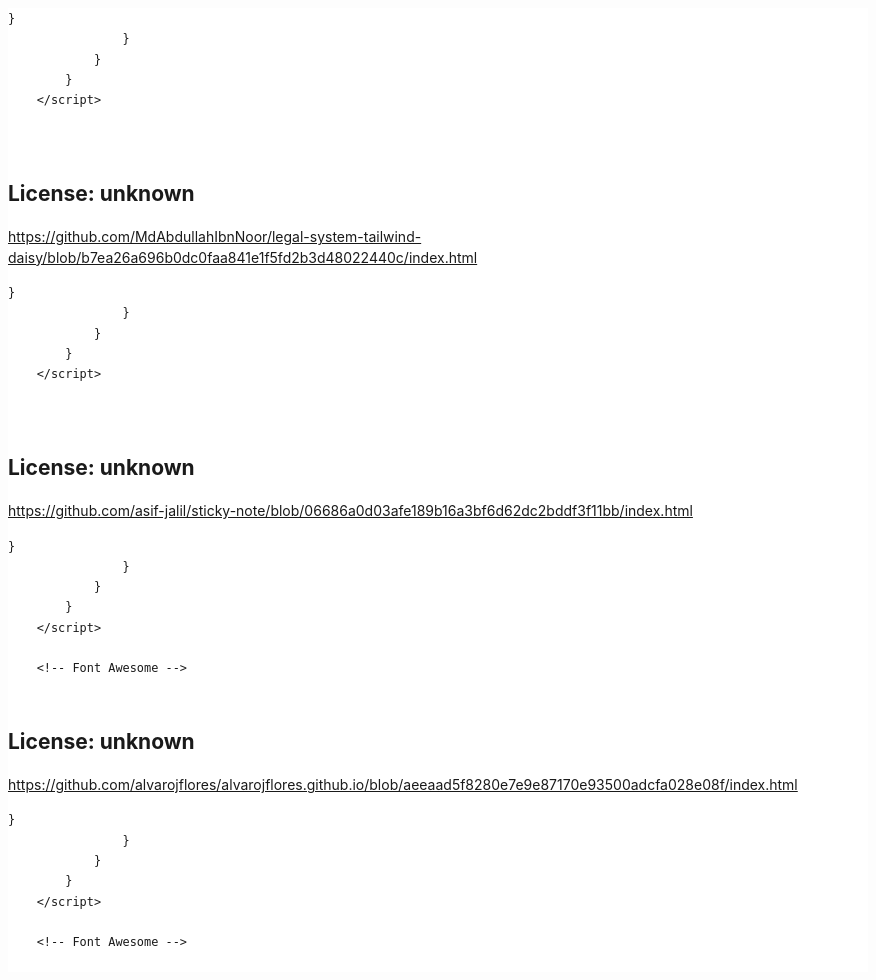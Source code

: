```
}
                }
            }
        }
    </script>
    
    
```


## License: unknown
https://github.com/MdAbdullahIbnNoor/legal-system-tailwind-daisy/blob/b7ea26a696b0dc0faa841e1f5fd2b3d48022440c/index.html

```
}
                }
            }
        }
    </script>
    
    
```


## License: unknown
https://github.com/asif-jalil/sticky-note/blob/06686a0d03afe189b16a3bf6d62dc2bddf3f11bb/index.html

```
}
                }
            }
        }
    </script>
    
    <!-- Font Awesome -->
    
```


## License: unknown
https://github.com/alvarojflores/alvarojflores.github.io/blob/aeeaad5f8280e7e9e87170e93500adcfa028e08f/index.html

```
}
                }
            }
        }
    </script>
    
    <!-- Font Awesome -->
    
```
